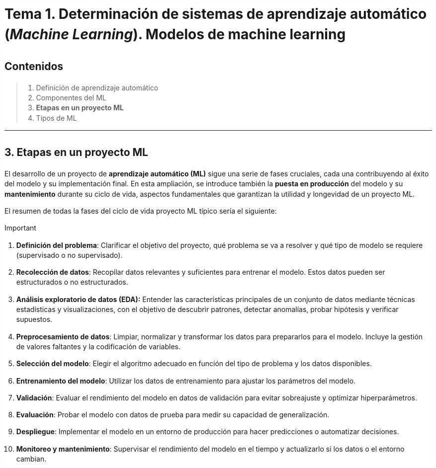 # Tema 1. Determinación de sistemas de aprendizaje automático (*Machine Learning*). Modelos de machine learning

## Contenidos

> 1. Definición de aprendizaje automático
> 2. Componentes del ML
> 3. **Etapas en un proyecto ML**
> 4. Tipos de ML
>

---

## 3. Etapas en un proyecto ML

El desarrollo de un proyecto de **aprendizaje automático (ML)** sigue una serie de fases cruciales, cada una contribuyendo al éxito del modelo y su implementación final. En esta ampliación, se introduce también la **puesta en producción** del modelo y su **mantenimiento** durante su ciclo de vida, aspectos fundamentales que garantizan la utilidad y longevidad de un proyecto ML.

El resumen de todas la fases del ciclo de vida proyecto ML típico sería el siguiente:

> [!important]
>
> 1. **Definición del problema**: Clarificar el objetivo del proyecto, qué problema se va a resolver y qué tipo de modelo se requiere (supervisado o no supervisado).
>
> 2. **Recolección de datos**: Recopilar datos relevantes y suficientes para entrenar el modelo. Estos datos pueden ser estructurados o no estructurados.
>
> 3. **Análisis exploratorio de datos (EDA):** Entender las características principales de un conjunto de datos mediante técnicas estadísticas y visualizaciones, con el objetivo de descubrir patrones, detectar anomalías, probar hipótesis y verificar supuestos.
>
> 4. **Preprocesamiento de datos**: Limpiar, normalizar y transformar los datos para prepararlos para el modelo. Incluye la gestión de valores faltantes y la codificación de variables.
>
> 5. **Selección del modelo**: Elegir el algoritmo adecuado en función del tipo de problema y los datos disponibles.
>
> 6. **Entrenamiento del modelo**: Utilizar los datos de entrenamiento para ajustar los parámetros del modelo.
>
> 7. **Validación**: Evaluar el rendimiento del modelo en datos de validación para evitar sobreajuste y optimizar hiperparámetros.
>
> 8. **Evaluación**: Probar el modelo con datos de prueba para medir su capacidad de generalización.
>
> 9. **Despliegue**: Implementar el modelo en un entorno de producción para hacer predicciones o automatizar decisiones.
>
> 10. **Monitoreo y mantenimiento**: Supervisar el rendimiento del modelo en el tiempo y actualizarlo si los datos o el entorno cambian.
